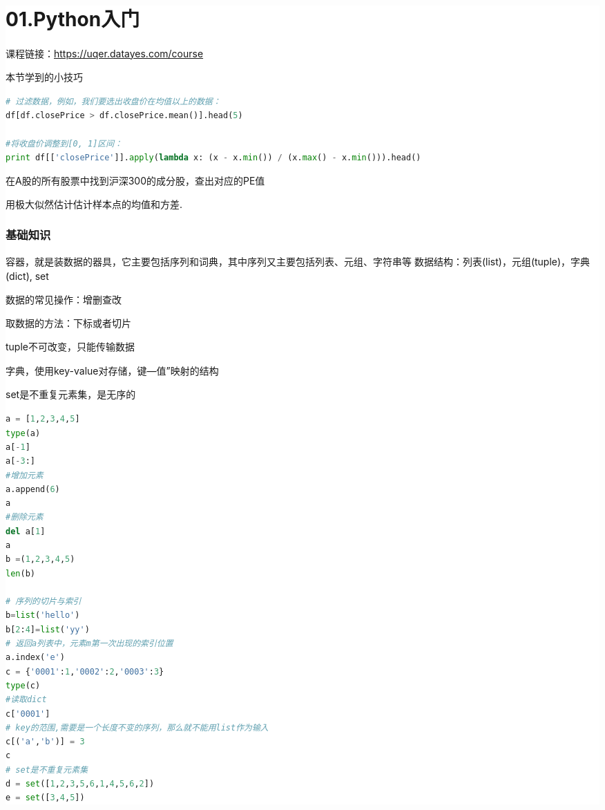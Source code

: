 # 01.Python入门

课程链接：https://uqer.datayes.com/course







本节学到的小技巧

```python
# 过滤数据，例如，我们要选出收盘价在均值以上的数据：
df[df.closePrice > df.closePrice.mean()].head(5)	

#将收盘价调整到[0, 1]区间：
print df[['closePrice']].apply(lambda x: (x - x.min()) / (x.max() - x.min())).head()
```

在A股的所有股票中找到沪深300的成分股，查出对应的PE值

用极大似然估计估计样本点的均值和方差.

### 基础知识



容器，就是装数据的器具，它主要包括序列和词典，其中序列又主要包括列表、元组、字符串等
数据结构：列表(list)，元组(tuple)，字典(dict), set

数据的常见操作：增删查改

取数据的方法：下标或者切片

tuple不可改变，只能传输数据

字典，使用key-value对存储，键—值”映射的结构

set是不重复元素集，是无序的



```python
a = [1,2,3,4,5]
type(a)
a[-1]
a[-3:]
#增加元素
a.append(6)
a
#删除元素
del a[1]
a
b =(1,2,3,4,5)
len(b)

# 序列的切片与索引
b=list('hello')
b[2:4]=list('yy')
# 返回a列表中，元素m第一次出现的索引位置
a.index('e')
c = {'0001':1,'0002':2,'0003':3}
type(c)
#读取dict
c['0001']
# key的范围,需要是一个长度不变的序列，那么就不能用list作为输入
c[('a','b')] = 3
c
# set是不重复元素集
d = set([1,2,3,5,6,1,4,5,6,2])
e = set([3,4,5])
```